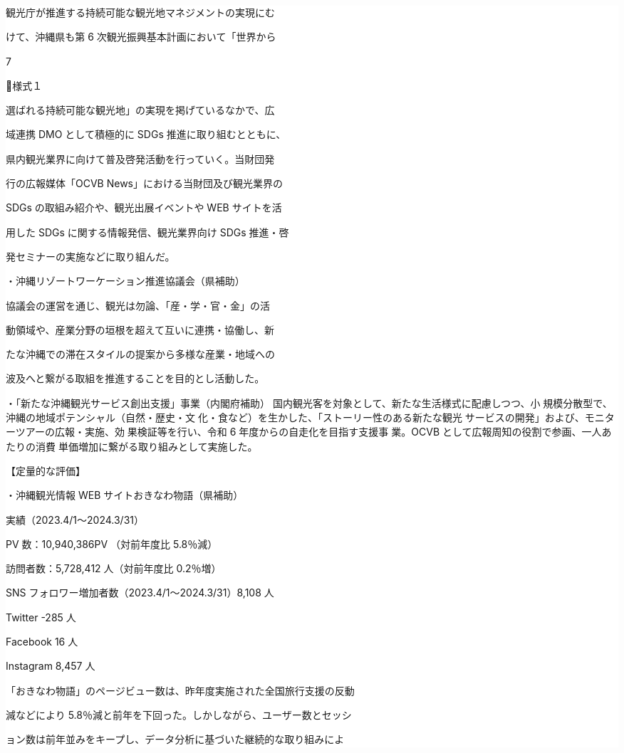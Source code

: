 観光庁が推進する持続可能な観光地マネジメントの実現にむ

けて、沖縄県も第 6 次観光振興基本計画において「世界から

7

様式１

選ばれる持続可能な観光地」の実現を掲げているなかで、広

域連携 DMO として積極的に SDGs 推進に取り組むとともに、

県内観光業界に向けて普及啓発活動を行っていく。当財団発

行の広報媒体「OCVB News」における当財団及び観光業界の

SDGs の取組み紹介や、観光出展イベントや WEB サイトを活

用した SDGs に関する情報発信、観光業界向け SDGs 推進・啓

発セミナーの実施などに取り組んだ。

・沖縄リゾートワーケーション推進協議会（県補助）

協議会の運営を通じ、観光は勿論、「産・学・官・金」の活

動領域や、産業分野の垣根を超えて互いに連携・協働し、新

たな沖縄での滞在スタイルの提案から多様な産業・地域への

波及へと繋がる取組を推進することを目的とし活動した。

・「新たな沖縄観光サービス創出支援」事業（内閣府補助）
国内観光客を対象として、新たな生活様式に配慮しつつ、小
規模分散型で、沖縄の地域ポテンシャル（自然・歴史・文
化・食など）を生かした、「ストーリー性のある新たな観光
サービスの開発」および、モニターツアーの広報・実施、効
果検証等を行い、令和 6 年度からの自走化を目指す支援事
業。OCVB として広報周知の役割で参画、一人あたりの消費
単価増加に繋がる取り組みとして実施した。

【定量的な評価】

・沖縄観光情報 WEB サイトおきなわ物語（県補助）

実績（2023.4/1～2024.3/31）

PV 数：10,940,386PV （対前年度比 5.8％減）

訪問者数：5,728,412 人（対前年度比 0.2％増）

SNS フォロワー増加者数（2023.4/1～2024.3/31）8,108 人

Twitter    -285 人

Facebook   16 人

Instagram  8,457 人

「おきなわ物語」のページビュー数は、昨年度実施された全国旅行支援の反動

減などにより 5.8％減と前年を下回った。しかしながら、ユーザー数とセッシ

ョン数は前年並みをキープし、データ分析に基づいた継続的な取り組みによ
